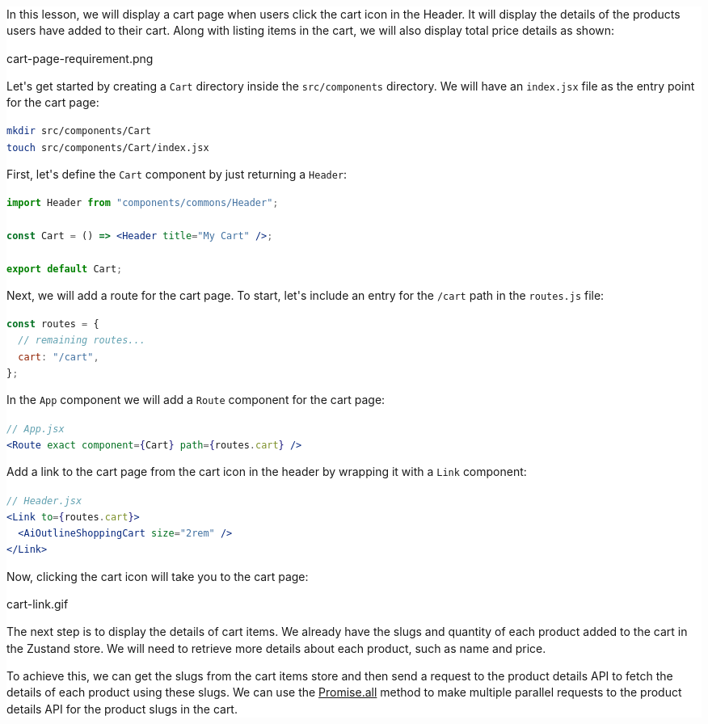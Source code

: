 In this lesson, we will display a cart page when users click the cart icon in the Header. It will display the details of the products users have added to their cart. Along with listing items in the cart, we will also display total price details as shown:

<image>cart-page-requirement.png</image>

Let's get started by creating a `Cart` directory inside the `src/components` directory. We will have an `index.jsx` file as the entry point for the cart page:

```bash
mkdir src/components/Cart
touch src/components/Cart/index.jsx
```

First, let's define the `Cart` component by just returning a `Header`:

```jsx
import Header from "components/commons/Header";

const Cart = () => <Header title="My Cart" />;

export default Cart;
```

Next, we will add a route for the cart page. To start, let's include an entry for the `/cart` path in the `routes.js` file:

```js
const routes = {
  // remaining routes...
  cart: "/cart",
};
```

In the `App` component we will add a `Route` component for the cart page:

```jsx
// App.jsx
<Route exact component={Cart} path={routes.cart} />
```

Add a link to the cart page from the cart icon in the header by wrapping it with a `Link` component:

```jsx
// Header.jsx
<Link to={routes.cart}>
  <AiOutlineShoppingCart size="2rem" />
</Link>
```

Now, clicking the cart icon will take you to the cart page:

<image>cart-link.gif</image>

The next step is to display the details of cart items. We already have the slugs and quantity of each product added to the cart in the Zustand store. We will need to retrieve more details about each product, such as name and price.

To achieve this, we can get the slugs from the cart items store and then send a request to the product details API to fetch the details of each product using these slugs. We can use the [Promise.all](https://developer.mozilla.org/en-US/docs/Web/JavaScript/Reference/Global_Objects/Promise/all) method to make multiple parallel requests to the product details API for the product slugs in the cart.

